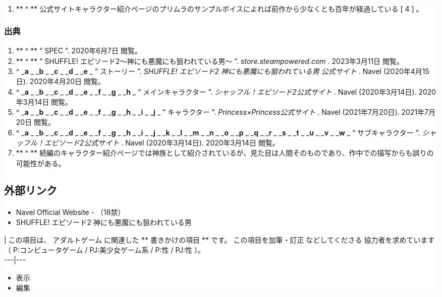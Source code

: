 

  1. ** ^  ** 公式サイトキャラクター紹介ページのプリムラのサンプルボイスによれば前作から少なくとも百年が経過している  [  4  ]  。 

###  出典



  1. ** ^  ** “  SPEC  ”.  2020年6月7日  閲覧。 
  2. ** ^  ** “  SHUFFLE! エピソード2～神にも悪魔にも狙われている男～  ”. _store.steampowered.com_ .  2023年3月11日  閲覧。 
  3. ^  _**a** _ _**b** _ _**c** _ _**d** _ _**e** _ “  ストーリー  ”. _SHUFFLE! エピソード2 神にも悪魔にも狙われている男 公式サイト_ .  Navel  (2020年4月15日).  2020年4月20日  閲覧。 
  4. ^  _**a** _ _**b** _ _**c** _ _**d** _ _**e** _ _**f** _ _**g** _ _**h** _ “  メインキャラクター  ”. _シャッフル！エピソード2公式サイト_ .  Navel  (2020年3月14日).  2020年3月14日  閲覧。 
  5. ^  _**a** _ _**b** _ _**c** _ _**d** _ _**e** _ _**f** _ _**g** _ _**h** _ _**i** _ _**j** _ “  キャラクター  ”. _Princess×Princess公式サイト_ .  Navel  (2021年7月20日).  2021年7月20日  閲覧。 
  6. ^  _**a** _ _**b** _ _**c** _ _**d** _ _**e** _ _**f** _ _**g** _ _**h** _ _**i** _ _**j** _ _**k** _ _**l** _ _**m** _ _**n** _ _**o** _ _**p** _ _**q** _ _**r** _ _**s** _ _**t** _ _**u** _ _**v** _ _**w** _ “  サブキャラクター  ”. _シャッフル！エピソード2公式サイト_ .  Navel  (2020年3月14日).  2020年3月14日  閲覧。 
  7. ** ^  ** 続編のキャラクター紹介ページでは神族として紹介されているが、見た目は人間そのものであり、作中での描写からも誤りの可能性がある。 

##  外部リンク



  * Navel Official Website  \- （18禁） 
  * SHUFFLE! エピソード2 神にも悪魔にも狙われている男 

|  この項目は、  アダルトゲーム  に関連した ** 書きかけの項目  ** です。  この項目を加筆・訂正  などしてくださる  協力者を求めています
（  P:コンピュータゲーム  /  PJ:美少女ゲーム系  /  P:性  /  PJ:性  ）。  
---|---  
  
  * 表示 
  * 編集 

